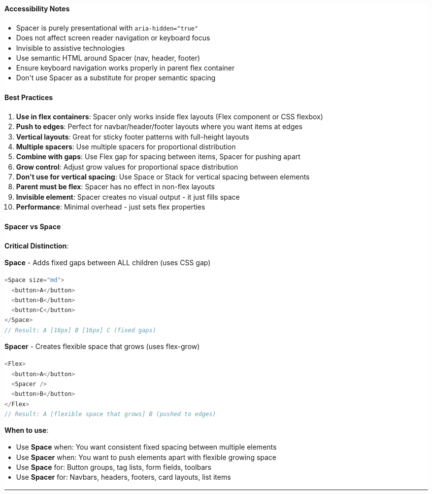 #### Accessibility Notes

- Spacer is purely presentational with `aria-hidden="true"`
- Does not affect screen reader navigation or keyboard focus
- Invisible to assistive technologies
- Use semantic HTML around Spacer (nav, header, footer)
- Ensure keyboard navigation works properly in parent flex container
- Don't use Spacer as a substitute for proper semantic spacing

#### Best Practices

1. **Use in flex containers**: Spacer only works inside flex layouts (Flex component or CSS flexbox)
2. **Push to edges**: Perfect for navbar/header/footer layouts where you want items at edges
3. **Vertical layouts**: Great for sticky footer patterns with full-height layouts
4. **Multiple spacers**: Use multiple spacers for proportional distribution
5. **Combine with gaps**: Use Flex gap for spacing between items, Spacer for pushing apart
6. **Grow control**: Adjust grow values for proportional space distribution
7. **Don't use for vertical spacing**: Use Space or Stack for vertical spacing between elements
8. **Parent must be flex**: Spacer has no effect in non-flex layouts
9. **Invisible element**: Spacer creates no visual output - it just fills space
10. **Performance**: Minimal overhead - just sets flex properties

#### Spacer vs Space

**Critical Distinction**:

**Space** - Adds fixed gaps between ALL children (uses CSS gap)
```typescript
<Space size="md">
  <button>A</button>
  <button>B</button>
  <button>C</button>
</Space>
// Result: A [16px] B [16px] C (fixed gaps)
```

**Spacer** - Creates flexible space that grows (uses flex-grow)
```typescript
<Flex>
  <button>A</button>
  <Spacer />
  <button>B</button>
</Flex>
// Result: A [flexible space that grows] B (pushed to edges)
```

**When to use**:
- Use **Space** when: You want consistent fixed spacing between multiple elements
- Use **Spacer** when: You want to push elements apart with flexible growing space
- Use **Space** for: Button groups, tag lists, form fields, toolbars
- Use **Spacer** for: Navbars, headers, footers, card layouts, list items

---

